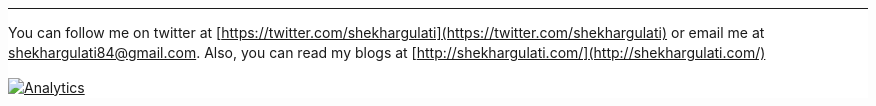 -----------
You can follow me on twitter at [https://twitter.com/shekhargulati](https://twitter.com/shekhargulati) or email me at <shekhargulati84@gmail.com>. Also, you can read my blogs at [http://shekhargulati.com/](http://shekhargulati.com/)

[![Analytics](https://ga-beacon.appspot.com/UA-59411913-2/shekhargulati/52-technologies-in-2016)](https://github.com/igrigorik/ga-beacon)
